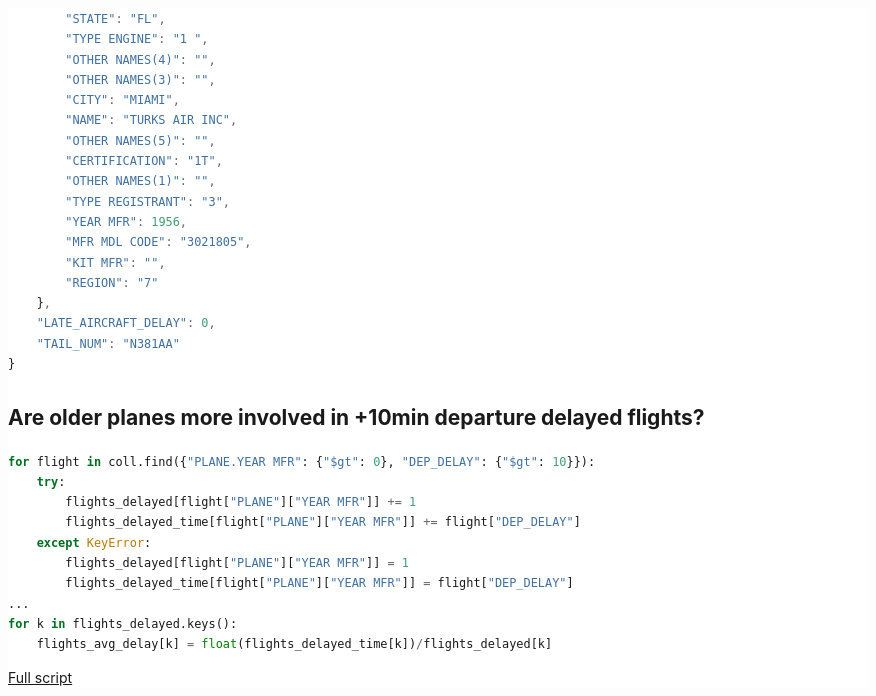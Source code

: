 ```js
        "STATE": "FL",
        "TYPE ENGINE": "1 ",
        "OTHER NAMES(4)": "",
        "OTHER NAMES(3)": "",
        "CITY": "MIAMI",
        "NAME": "TURKS AIR INC",
        "OTHER NAMES(5)": "",
        "CERTIFICATION": "1T",
        "OTHER NAMES(1)": "",
        "TYPE REGISTRANT": "3",
        "YEAR MFR": 1956,
        "MFR MDL CODE": "3021805",
        "KIT MFR": "",
        "REGION": "7"
    },
    "LATE_AIRCRAFT_DELAY": 0,
    "TAIL_NUM": "N381AA"
}
```

## Are older planes more involved in +10min departure delayed flights?

```python
for flight in coll.find({"PLANE.YEAR MFR": {"$gt": 0}, "DEP_DELAY": {"$gt": 10}}):
    try:
        flights_delayed[flight["PLANE"]["YEAR MFR"]] += 1 
        flights_delayed_time[flight["PLANE"]["YEAR MFR"]] += flight["DEP_DELAY"]
    except KeyError:
        flights_delayed[flight["PLANE"]["YEAR MFR"]] = 1
        flights_delayed_time[flight["PLANE"]["YEAR MFR"]] = flight["DEP_DELAY"]
...
for k in flights_delayed.keys():
    flights_avg_delay[k] = float(flights_delayed_time[k])/flights_delayed[k]
```

[Full script](../../data/sebnapi/delayed_flights.py)
